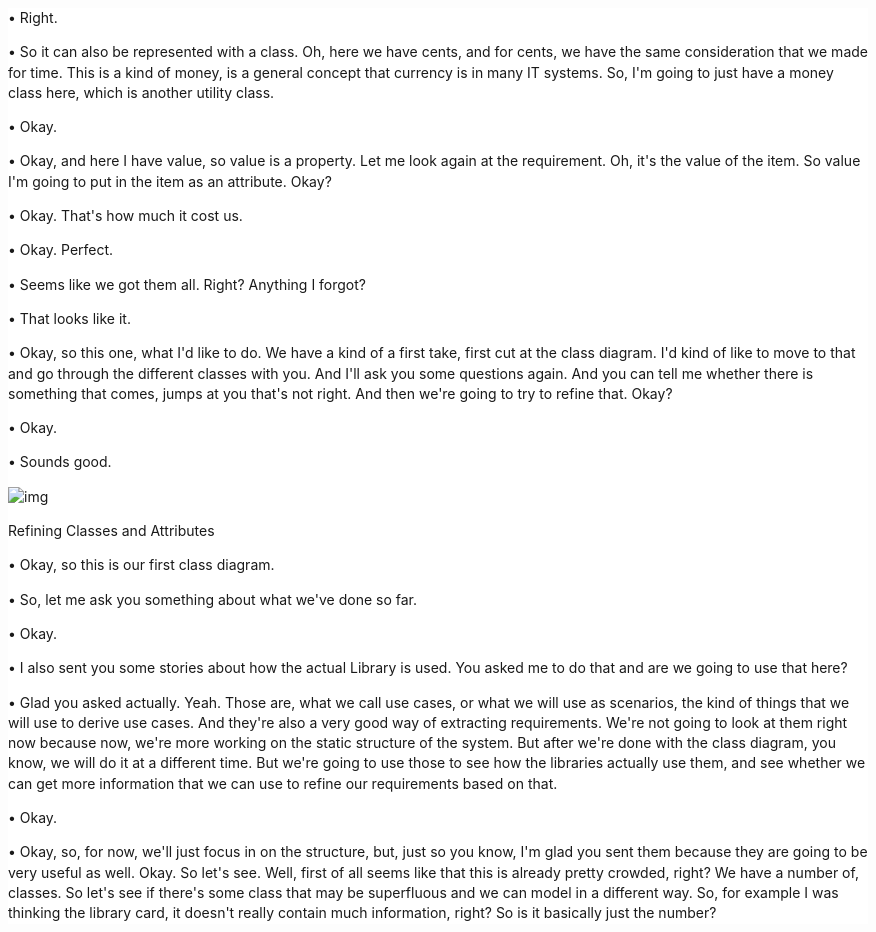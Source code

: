•   Right.

•   So it can also be represented with a class. Oh, here we have cents, and for cents, we have the same consideration that we made for time. This is a kind of money, is a general concept that currency is in many IT systems. So, I'm going to just have a money class here, which is another utility class.

•   Okay.

•   Okay, and here I have value, so value is a property. Let me look again at the requirement. Oh, it's the value of the item. So value I'm going to put in the item as an attribute. Okay?

•   Okay. That's how much it cost us.

•   Okay. Perfect.

•   Seems like we got them all. Right? Anything I forgot?

•   That looks like it.

•   Okay, so this one, what I'd like to do. We have a kind of a first take, first cut at the class diagram. I'd kind of like to move to that and go through the different classes with you. And I'll ask you some questions again. And you can tell me whether there is something that comes, jumps at you that's not right. And then we're going to try to refine that. Okay?

•   Okay.

•   Sounds good.



 

![img](resources_md/testtestt/clip_image005-1707398008703-19.jpg)

 

 

Refining Classes and Attributes

 

•   Okay, so this is our first class diagram.

•   So, let me ask you something about what we've done so far.

•   Okay.

•   I also sent you some stories about how the actual Library is used. You asked me to do that and are we going to use that here?

•   Glad you asked actually. Yeah. Those are, what we call use cases, or what we will use as scenarios, the kind of things that we will use to derive use cases. And they're also a very good way of extracting requirements. We're not going to look at them right now because now, we're more working on the static structure of the system. But after we're done with the class diagram, you know, we will do it at a different time. But we're going to use those to see how the libraries actually use them, and see whether we can get more information that we can use to refine our requirements based on that.

•   Okay.

•   Okay, so, for now, we'll just focus in on the structure, but, just so you know, I'm glad you sent them because they are going to be very useful as well. Okay. So let's see. Well, first of all seems like that this is already pretty crowded, right? We have a number of, classes. So let's see if there's some class that may be superfluous and we can model in a different way. So, for example I was thinking the library card, it doesn't really contain much information, right? So is it basically just the number?

